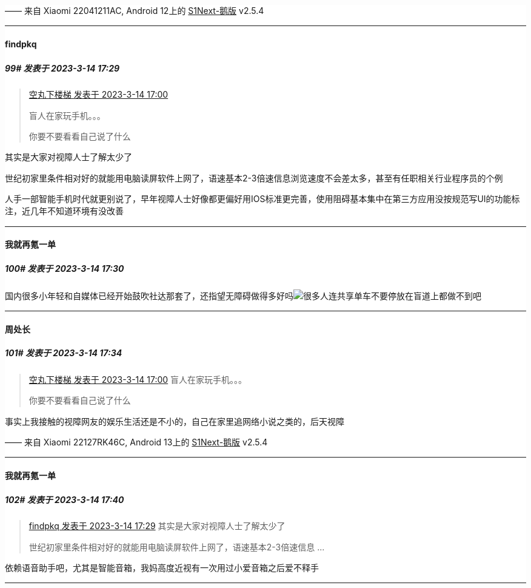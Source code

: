 —— 来自 Xiaomi 22041211AC, Android 12上的 [S1Next-鹅版](https://github.com/ykrank/S1-Next/releases) v2.5.4

*****

####  findpkq  
##### 99#       发表于 2023-3-14 17:29

<blockquote><a href="httphttps://bbs.saraba1st.com/2b/forum.php?mod=redirect&amp;goto=findpost&amp;pid=60083953&amp;ptid=2123996" target="_blank">空丸下楼梯 发表于 2023-3-14 17:00</a>

盲人在家玩手机。。。

你要不要看看自己说了什么</blockquote>
其实是大家对视障人士了解太少了

世纪初家里条件相对好的就能用电脑读屏软件上网了，语速基本2-3倍速信息浏览速度不会差太多，甚至有任职相关行业程序员的个例

人手一部智能手机时代就更别说了，早年视障人士好像都更偏好用IOS标准更完善，使用阻碍基本集中在第三方应用没按规范写UI的功能标注，近几年不知道环境有没改善

*****

####  我就再氪一单  
##### 100#       发表于 2023-3-14 17:30

国内很多小年轻和自媒体已经开始鼓吹社达那套了，还指望无障碍做得多好吗<img src="https://static.saraba1st.com/image/smiley/face2017/003.png" referrerpolicy="no-referrer">很多人连共享单车不要停放在盲道上都做不到吧


*****

####  周处长  
##### 101#       发表于 2023-3-14 17:34

<blockquote><a href="httphttps://bbs.saraba1st.com/2b/forum.php?mod=redirect&amp;goto=findpost&amp;pid=60083953&amp;ptid=2123996" target="_blank">空丸下楼梯 发表于 2023-3-14 17:00</a>
盲人在家玩手机。。。

你要不要看看自己说了什么</blockquote>
事实上我接触的视障网友的娱乐生活还是不小的，自己在家里追网络小说之类的，后天视障

—— 来自 Xiaomi 22127RK46C, Android 13上的 [S1Next-鹅版](https://github.com/ykrank/S1-Next/releases) v2.5.4

*****

####  我就再氪一单  
##### 102#       发表于 2023-3-14 17:40

<blockquote><a href="httphttps://bbs.saraba1st.com/2b/forum.php?mod=redirect&amp;goto=findpost&amp;pid=60084397&amp;ptid=2123996" target="_blank">findpkq 发表于 2023-3-14 17:29</a>
其实是大家对视障人士了解太少了

世纪初家里条件相对好的就能用电脑读屏软件上网了，语速基本2-3倍速信息 ...</blockquote>
依赖语音助手吧，尤其是智能音箱，我妈高度近视有一次用过小爱音箱之后爱不释手


*****
